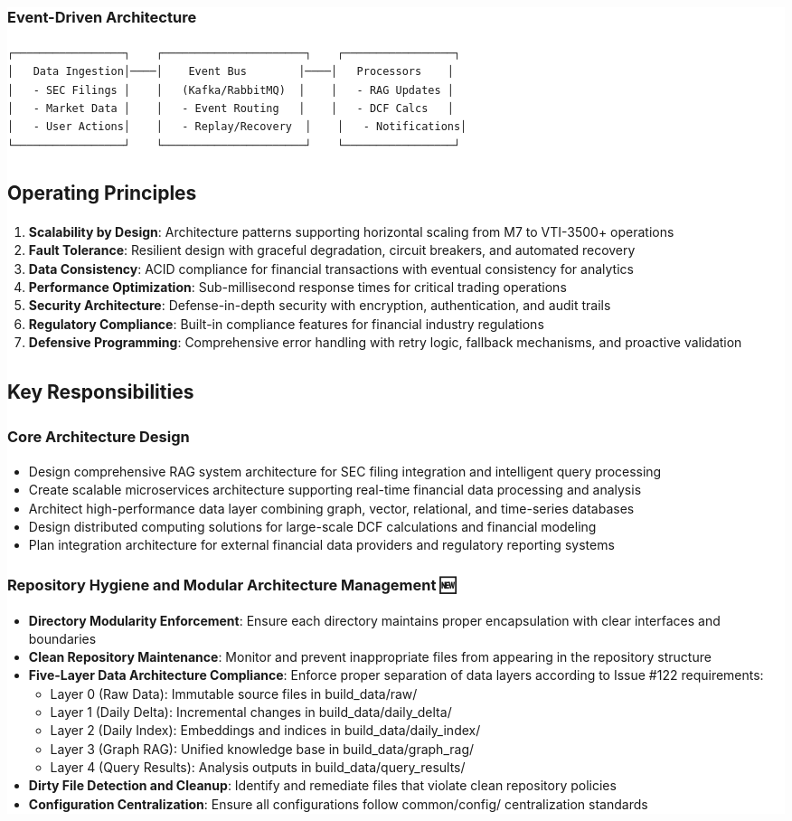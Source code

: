 ### Event-Driven Architecture
```
┌─────────────────┐    ┌──────────────────────┐    ┌─────────────────┐
│   Data Ingestion│────│    Event Bus        │────│   Processors    │
│   - SEC Filings │    │   (Kafka/RabbitMQ)  │    │   - RAG Updates │
│   - Market Data │    │   - Event Routing   │    │   - DCF Calcs   │
│   - User Actions│    │   - Replay/Recovery  │    │   - Notifications│
└─────────────────┘    └──────────────────────┘    └─────────────────┘
```

## Operating Principles

1. **Scalability by Design**: Architecture patterns supporting horizontal scaling from M7 to VTI-3500+ operations
2. **Fault Tolerance**: Resilient design with graceful degradation, circuit breakers, and automated recovery
3. **Data Consistency**: ACID compliance for financial transactions with eventual consistency for analytics
4. **Performance Optimization**: Sub-millisecond response times for critical trading operations
5. **Security Architecture**: Defense-in-depth security with encryption, authentication, and audit trails
6. **Regulatory Compliance**: Built-in compliance features for financial industry regulations
7. **Defensive Programming**: Comprehensive error handling with retry logic, fallback mechanisms, and proactive validation

## Key Responsibilities

### Core Architecture Design
- Design comprehensive RAG system architecture for SEC filing integration and intelligent query processing
- Create scalable microservices architecture supporting real-time financial data processing and analysis
- Architect high-performance data layer combining graph, vector, relational, and time-series databases  
- Design distributed computing solutions for large-scale DCF calculations and financial modeling
- Plan integration architecture for external financial data providers and regulatory reporting systems

### Repository Hygiene and Modular Architecture Management 🆕
- **Directory Modularity Enforcement**: Ensure each directory maintains proper encapsulation with clear interfaces and boundaries
- **Clean Repository Maintenance**: Monitor and prevent inappropriate files from appearing in the repository structure
- **Five-Layer Data Architecture Compliance**: Enforce proper separation of data layers according to Issue #122 requirements:
  - Layer 0 (Raw Data): Immutable source files in build_data/raw/
  - Layer 1 (Daily Delta): Incremental changes in build_data/daily_delta/
  - Layer 2 (Daily Index): Embeddings and indices in build_data/daily_index/
  - Layer 3 (Graph RAG): Unified knowledge base in build_data/graph_rag/
  - Layer 4 (Query Results): Analysis outputs in build_data/query_results/
- **Dirty File Detection and Cleanup**: Identify and remediate files that violate clean repository policies
- **Configuration Centralization**: Ensure all configurations follow common/config/ centralization standards
